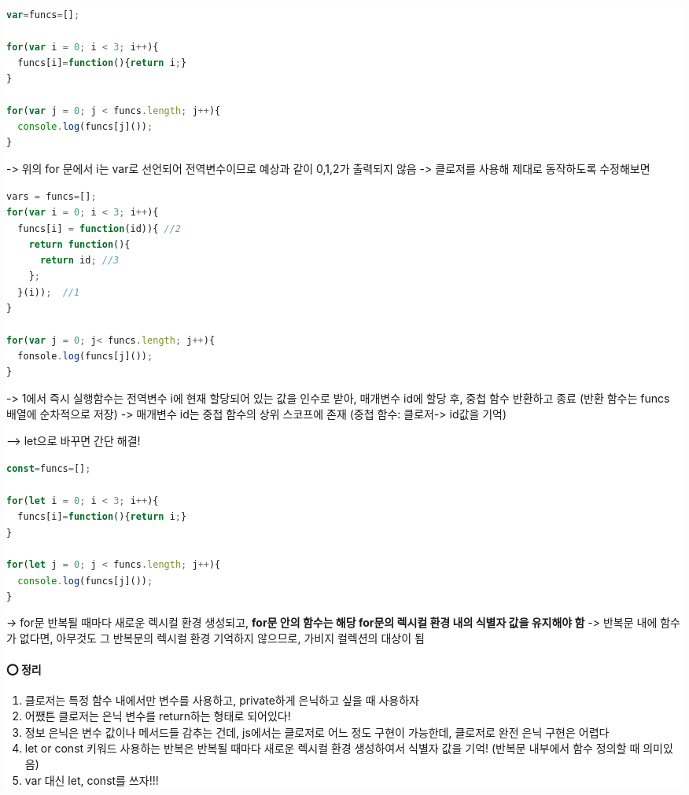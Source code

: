 ```js
var=funcs=[];

for(var i = 0; i < 3; i++){
  funcs[i]=function(){return i;}
}

for(var j = 0; j < funcs.length; j++){
  console.log(funcs[j]());
}
```

-> 위의 for 문에서 i는 var로 선언되어 전역변수이므로 예상과 같이 0,1,2가 출력되지 않음
-> 클로저를 사용해 제대로 동작하도록 수정해보면

```js
vars = funcs=[];
for(var i = 0; i < 3; i++){
  funcs[i] = function(id)){ //2
    return function(){
      return id; //3
    };
  }(i));  //1
}

for(var j = 0; j< funcs.length; j++){
  fonsole.log(funcs[j]());
}
```

-> 1에서 즉시 실행함수는 전역변수 i에 현재 할당되어 있는 값을 인수로 받아, 매개변수 id에 할당 후, 중첩 함수 반환하고 종료 (반환 함수는 funcs 배열에 순차적으로 저장)
-> 매개변수 id는 중첩 함수의 상위 스코프에 존재 (중첩 함수: 클로저-> id값을 기억)

--> let으로 바꾸면 간단 해결!

```js
const=funcs=[];

for(let i = 0; i < 3; i++){
  funcs[i]=function(){return i;}
}

for(let j = 0; j < funcs.length; j++){
  console.log(funcs[j]());
}
```

-> for문 반복될 때마다 새로운 렉시컬 환경 생성되고, **for문 안의 함수는 해당 for문의 렉시컬 환경 내의 식별자 값을 유지해야 함**
-> 반복문 내에 함수가 없다면, 아무것도 그 반복문의 렉시컬 환경 기억하지 않으므로, 가비지 컬렉션의 대상이 됨

#### ⭕ 정리

1. 클로저는 특정 함수 내에서만 변수를 사용하고, private하게 은닉하고 싶을 때 사용하자
2. 어쨌튼 클로저는 은닉 변수를 return하는 형태로 되어있다!
3. 정보 은닉은 변수 값이나 메서드들 감추는 건데, js에서는 클로저로 어느 정도 구현이 가능한데, 클로저로 완전 은닉 구현은 어렵다
4. let or const 키워드 사용하는 반복은 반복될 때마다 새로운 렉시컬 환경 생성하여서 식별자 값을 기억! (반복문 내부에서 함수 정의할 때 의미있음)
5. var 대신 let, const를 쓰자!!!
